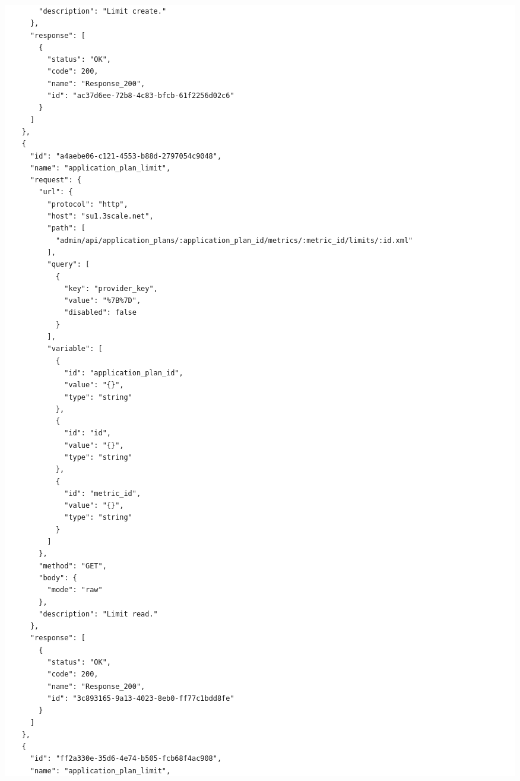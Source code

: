             "description": "Limit create."
          },
          "response": [
            {
              "status": "OK",
              "code": 200,
              "name": "Response_200",
              "id": "ac37d6ee-72b8-4c83-bfcb-61f2256d02c6"
            }
          ]
        },
        {
          "id": "a4aebe06-c121-4553-b88d-2797054c9048",
          "name": "application_plan_limit",
          "request": {
            "url": {
              "protocol": "http",
              "host": "su1.3scale.net",
              "path": [
                "admin/api/application_plans/:application_plan_id/metrics/:metric_id/limits/:id.xml"
              ],
              "query": [
                {
                  "key": "provider_key",
                  "value": "%7B%7D",
                  "disabled": false
                }
              ],
              "variable": [
                {
                  "id": "application_plan_id",
                  "value": "{}",
                  "type": "string"
                },
                {
                  "id": "id",
                  "value": "{}",
                  "type": "string"
                },
                {
                  "id": "metric_id",
                  "value": "{}",
                  "type": "string"
                }
              ]
            },
            "method": "GET",
            "body": {
              "mode": "raw"
            },
            "description": "Limit read."
          },
          "response": [
            {
              "status": "OK",
              "code": 200,
              "name": "Response_200",
              "id": "3c893165-9a13-4023-8eb0-ff77c1bdd8fe"
            }
          ]
        },
        {
          "id": "ff2a330e-35d6-4e74-b505-fcb68f4ac908",
          "name": "application_plan_limit",